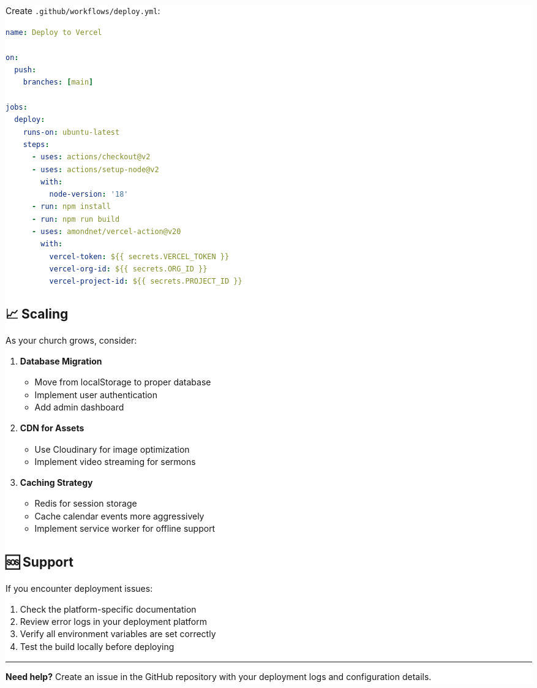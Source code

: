 Create `.github/workflows/deploy.yml`:
```yaml
name: Deploy to Vercel

on:
  push:
    branches: [main]

jobs:
  deploy:
    runs-on: ubuntu-latest
    steps:
      - uses: actions/checkout@v2
      - uses: actions/setup-node@v2
        with:
          node-version: '18'
      - run: npm install
      - run: npm run build
      - uses: amondnet/vercel-action@v20
        with:
          vercel-token: ${{ secrets.VERCEL_TOKEN }}
          vercel-org-id: ${{ secrets.ORG_ID }}
          vercel-project-id: ${{ secrets.PROJECT_ID }}
```

## 📈 Scaling

As your church grows, consider:

1. **Database Migration**
   - Move from localStorage to proper database
   - Implement user authentication
   - Add admin dashboard

2. **CDN for Assets**
   - Use Cloudinary for image optimization
   - Implement video streaming for sermons

3. **Caching Strategy**
   - Redis for session storage
   - Cache calendar events more aggressively
   - Implement service worker for offline support

## 🆘 Support

If you encounter deployment issues:
1. Check the platform-specific documentation
2. Review error logs in your deployment platform
3. Verify all environment variables are set correctly
4. Test the build locally before deploying

---

**Need help?** Create an issue in the GitHub repository with your deployment logs and configuration details. 
